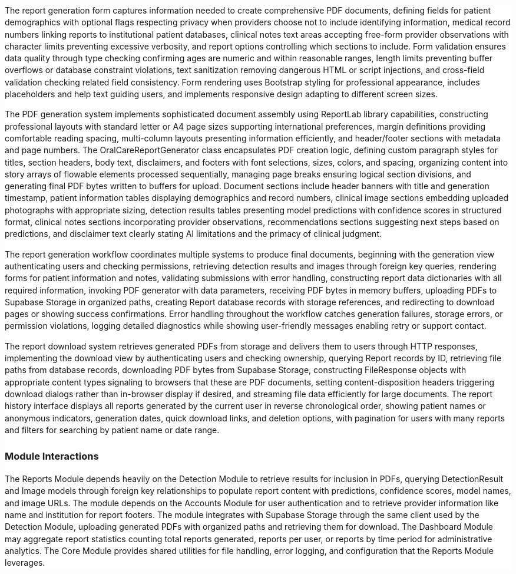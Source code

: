 The report generation form captures information needed to create comprehensive PDF documents, defining fields for patient demographics with optional flags respecting privacy when providers choose not to include identifying information, medical record numbers linking reports to institutional patient databases, clinical notes text areas accepting free-form provider observations with character limits preventing excessive verbosity, and report options controlling which sections to include. Form validation ensures data quality through type checking confirming ages are numeric and within reasonable ranges, length limits preventing buffer overflows or database constraint violations, text sanitization removing dangerous HTML or script injections, and cross-field validation checking related field consistency. Form rendering uses Bootstrap styling for professional appearance, includes placeholders and help text guiding users, and implements responsive design adapting to different screen sizes.

The PDF generation system implements sophisticated document assembly using ReportLab library capabilities, constructing professional layouts with standard letter or A4 page sizes supporting international preferences, margin definitions providing comfortable reading spacing, multi-column layouts presenting information efficiently, and header/footer sections with metadata and page numbers. The OralCareReportGenerator class encapsulates PDF creation logic, defining custom paragraph styles for titles, section headers, body text, disclaimers, and footers with font selections, sizes, colors, and spacing, organizing content into story arrays of flowable elements processed sequentially, managing page breaks ensuring logical section divisions, and generating final PDF bytes written to buffers for upload. Document sections include header banners with title and generation timestamp, patient information tables displaying demographics and record numbers, clinical image sections embedding uploaded photographs with appropriate sizing, detection results tables presenting model predictions with confidence scores in structured format, clinical notes sections incorporating provider observations, recommendations sections suggesting next steps based on predictions, and disclaimer text clearly stating AI limitations and the primacy of clinical judgment.

The report generation workflow coordinates multiple systems to produce final documents, beginning with the generation view authenticating users and checking permissions, retrieving detection results and images through foreign key queries, rendering forms for patient information and notes, validating submissions with error handling, constructing report data dictionaries with all required information, invoking PDF generator with data parameters, receiving PDF bytes in memory buffers, uploading PDFs to Supabase Storage in organized paths, creating Report database records with storage references, and redirecting to download pages or showing success confirmations. Error handling throughout the workflow catches generation failures, storage errors, or permission violations, logging detailed diagnostics while showing user-friendly messages enabling retry or support contact.

The report download system retrieves generated PDFs from storage and delivers them to users through HTTP responses, implementing the download view by authenticating users and checking ownership, querying Report records by ID, retrieving file paths from database records, downloading PDF bytes from Supabase Storage, constructing FileResponse objects with appropriate content types signaling to browsers that these are PDF documents, setting content-disposition headers triggering download dialogs rather than in-browser display if desired, and streaming file data efficiently for large documents. The report history interface displays all reports generated by the current user in reverse chronological order, showing patient names or anonymous indicators, generation dates, quick download links, and deletion options, with pagination for users with many reports and filters for searching by patient name or date range.

### Module Interactions

The Reports Module depends heavily on the Detection Module to retrieve results for inclusion in PDFs, querying DetectionResult and Image models through foreign key relationships to populate report content with predictions, confidence scores, model names, and image URLs. The module depends on the Accounts Module for user authentication and to retrieve provider information like name and institution for report footers. The module integrates with Supabase Storage through the same client used by the Detection Module, uploading generated PDFs with organized paths and retrieving them for download. The Dashboard Module may aggregate report statistics counting total reports generated, reports per user, or reports by time period for administrative analytics. The Core Module provides shared utilities for file handling, error logging, and configuration that the Reports Module leverages.
